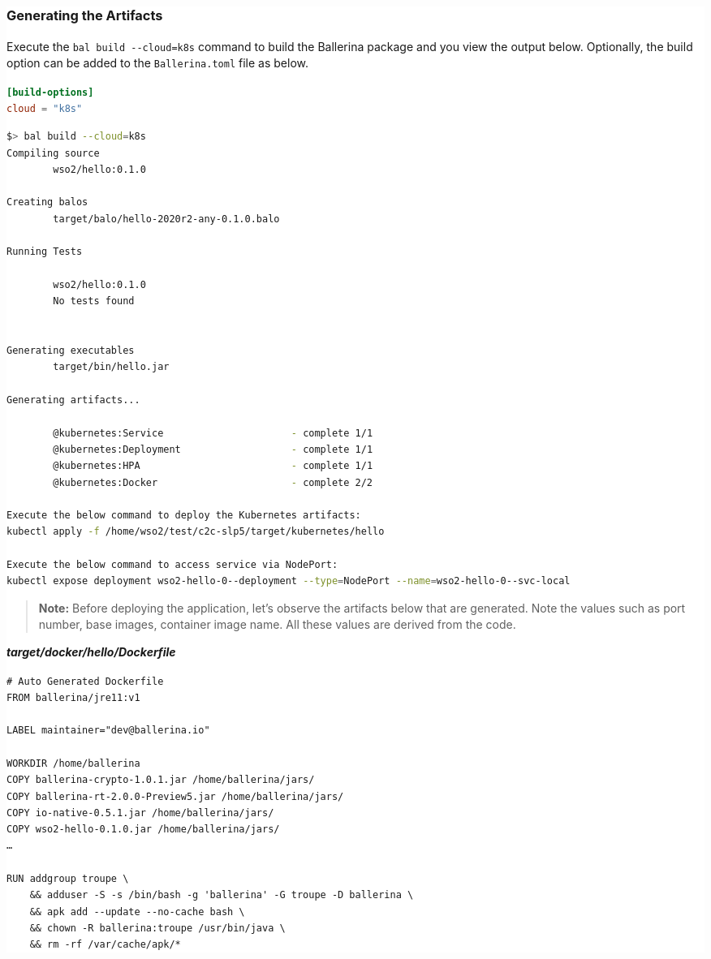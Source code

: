 ### Generating the Artifacts

Execute the `bal build --cloud=k8s` command to build the Ballerina package and you view the output below. Optionally,
the build option can be added to the `Ballerina.toml` file as below.

```toml
[build-options]
cloud = "k8s"
```

```bash
$> bal build --cloud=k8s
Compiling source
        wso2/hello:0.1.0

Creating balos
        target/balo/hello-2020r2-any-0.1.0.balo

Running Tests

        wso2/hello:0.1.0
        No tests found


Generating executables
        target/bin/hello.jar

Generating artifacts...

        @kubernetes:Service                      - complete 1/1
        @kubernetes:Deployment                   - complete 1/1
        @kubernetes:HPA                          - complete 1/1
        @kubernetes:Docker                       - complete 2/2

Execute the below command to deploy the Kubernetes artifacts: 
kubectl apply -f /home/wso2/test/c2c-slp5/target/kubernetes/hello

Execute the below command to access service via NodePort: 
kubectl expose deployment wso2-hello-0--deployment --type=NodePort --name=wso2-hello-0--svc-local
```

>**Note:** Before deploying the application, let’s observe the artifacts below that are generated. Note the values such as port number, base images, container image name. All these values are derived from the code.

***target/docker/hello/Dockerfile***

```
# Auto Generated Dockerfile
FROM ballerina/jre11:v1

LABEL maintainer="dev@ballerina.io"

WORKDIR /home/ballerina
COPY ballerina-crypto-1.0.1.jar /home/ballerina/jars/ 
COPY ballerina-rt-2.0.0-Preview5.jar /home/ballerina/jars/ 
COPY io-native-0.5.1.jar /home/ballerina/jars/ 
COPY wso2-hello-0.1.0.jar /home/ballerina/jars/ 
…

RUN addgroup troupe \
    && adduser -S -s /bin/bash -g 'ballerina' -G troupe -D ballerina \
    && apk add --update --no-cache bash \
    && chown -R ballerina:troupe /usr/bin/java \
    && rm -rf /var/cache/apk/*

```